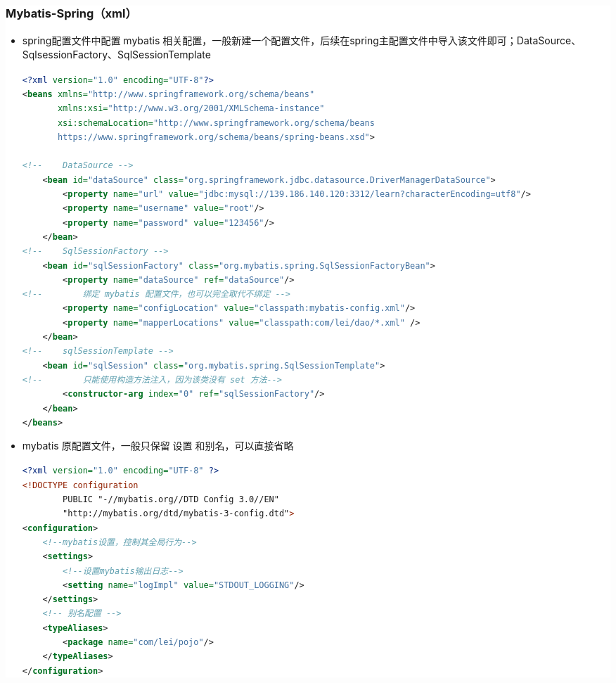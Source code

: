 ### Mybatis-Spring（xml）

- spring配置文件中配置 mybatis 相关配置，一般新建一个配置文件，后续在spring主配置文件中导入该文件即可；DataSource、SqlsessionFactory、SqlSessionTemplate

  ```xml
  <?xml version="1.0" encoding="UTF-8"?>
  <beans xmlns="http://www.springframework.org/schema/beans"
         xmlns:xsi="http://www.w3.org/2001/XMLSchema-instance"
         xsi:schemaLocation="http://www.springframework.org/schema/beans
         https://www.springframework.org/schema/beans/spring-beans.xsd">
  
  <!--    DataSource -->
      <bean id="dataSource" class="org.springframework.jdbc.datasource.DriverManagerDataSource">
          <property name="url" value="jdbc:mysql://139.186.140.120:3312/learn?characterEncoding=utf8"/>
          <property name="username" value="root"/>
          <property name="password" value="123456"/>
      </bean>
  <!--    SqlSessionFactory -->
      <bean id="sqlSessionFactory" class="org.mybatis.spring.SqlSessionFactoryBean">
          <property name="dataSource" ref="dataSource"/>
  <!--        绑定 mybatis 配置文件，也可以完全取代不绑定 -->
          <property name="configLocation" value="classpath:mybatis-config.xml"/>
          <property name="mapperLocations" value="classpath:com/lei/dao/*.xml" />
      </bean>
  <!--    sqlSessionTemplate -->
      <bean id="sqlSession" class="org.mybatis.spring.SqlSessionTemplate">
  <!--        只能使用构造方法注入，因为该类没有 set 方法-->
          <constructor-arg index="0" ref="sqlSessionFactory"/>
      </bean>
  </beans>
  ```

- mybatis 原配置文件，一般只保留 设置 和别名，可以直接省略

  ```xml
  <?xml version="1.0" encoding="UTF-8" ?>
  <!DOCTYPE configuration
          PUBLIC "-//mybatis.org//DTD Config 3.0//EN"
          "http://mybatis.org/dtd/mybatis-3-config.dtd">
  <configuration>
      <!--mybatis设置，控制其全局行为-->
      <settings>
          <!--设置mybatis输出日志-->
          <setting name="logImpl" value="STDOUT_LOGGING"/>
      </settings>
      <!-- 别名配置 -->
      <typeAliases>
          <package name="com/lei/pojo"/>
      </typeAliases>
  </configuration>
  ```
